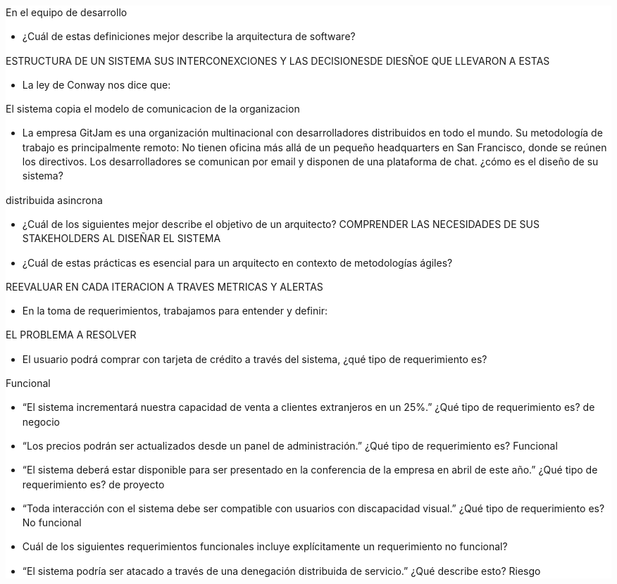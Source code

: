 En el equipo de desarrollo



- ¿Cuál de estas definiciones mejor describe la arquitectura de software?

ESTRUCTURA DE UN SISTEMA SUS INTERCONEXCIONES Y LAS DECISIONESDE DIESÑOE QUE LLEVARON A ESTAS 



- La ley de Conway nos dice que:

El sistema copia el modelo de comunicacion de la organizacion

- La empresa GitJam es una organización multinacional con desarrolladores distribuidos en todo el mundo. Su metodología de trabajo es principalmente remoto: No tienen oficina más allá de un pequeño headquarters en San Francisco, donde se reúnen los directivos. Los desarrolladores se comunican por email y disponen de una plataforma de chat. ¿cómo es el diseño de su sistema?

distribuida asincrona

- ¿Cuál de los siguientes mejor describe el objetivo de un arquitecto?
COMPRENDER LAS NECESIDADES DE SUS STAKEHOLDERS AL DISEÑAR EL SISTEMA



- ¿Cuál de estas prácticas es esencial para un arquitecto en contexto de metodologías ágiles? 

REEVALUAR EN CADA ITERACION A TRAVES METRICAS Y ALERTAS

-  En la toma de requerimientos, trabajamos para entender y definir:

EL PROBLEMA A RESOLVER

- El usuario podrá comprar con tarjeta de crédito a través del sistema, ¿qué tipo de requerimiento es?

Funcional

- “El sistema incrementará nuestra capacidad de venta a clientes extranjeros en un 25%.” ¿Qué tipo de requerimiento es?
de negocio

- “Los precios podrán ser actualizados desde un panel de administración.” ¿Qué tipo de requerimiento es?
Funcional

- “El sistema deberá estar disponible para ser presentado en la conferencia de la empresa en abril de este año.” ¿Qué tipo de requerimiento es?
de proyecto

- “Toda interacción con el sistema debe ser compatible con usuarios con discapacidad visual.” ¿Qué tipo de requerimiento es?
No funcional


- Cuál de los siguientes requerimientos funcionales incluye explícitamente un requerimiento no funcional?


- “El sistema podría ser atacado a través de una denegación distribuida de servicio.” ¿Qué describe esto?
Riesgo
